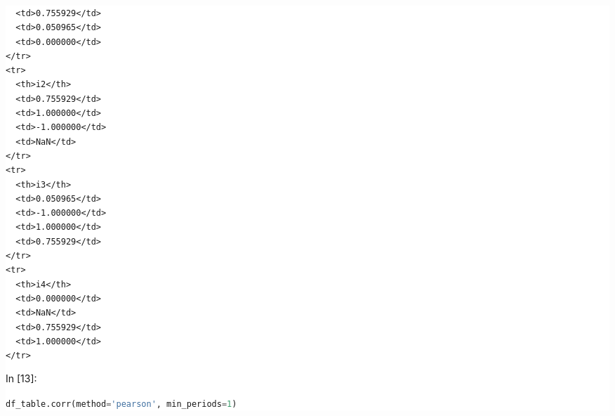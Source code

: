       <td>0.755929</td>
      <td>0.050965</td>
      <td>0.000000</td>
    </tr>
    <tr>
      <th>i2</th>
      <td>0.755929</td>
      <td>1.000000</td>
      <td>-1.000000</td>
      <td>NaN</td>
    </tr>
    <tr>
      <th>i3</th>
      <td>0.050965</td>
      <td>-1.000000</td>
      <td>1.000000</td>
      <td>0.755929</td>
    </tr>
    <tr>
      <th>i4</th>
      <td>0.000000</td>
      <td>NaN</td>
      <td>0.755929</td>
      <td>1.000000</td>
    </tr>
  </tbody>
</table>
</div>
</div>



<div class="prompt input_prompt">
In&nbsp;[13]:
</div>

<div class="input_area" markdown="1">

```python
df_table.corr(method='pearson', min_periods=1)
```

</div>




<div markdown="0">
<div>
<style scoped>
    .dataframe tbody tr th:only-of-type {
        vertical-align: middle;
    }

    .dataframe tbody tr th {
        vertical-align: top;
    }
